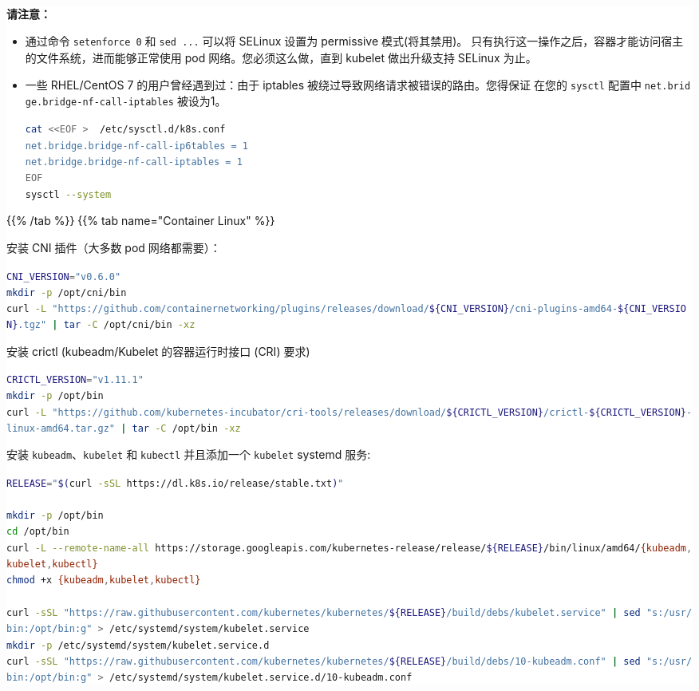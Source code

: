   
  **请注意：**

  
  - 通过命令 `setenforce 0` 和 `sed ...` 可以将 SELinux 设置为 permissive 模式(将其禁用)。
    只有执行这一操作之后，容器才能访问宿主的文件系统，进而能够正常使用 pod 网络。您必须这么做，直到 kubelet 做出升级支持 SELinux 为止。
  - 一些 RHEL/CentOS 7 的用户曾经遇到过：由于 iptables 被绕过导致网络请求被错误的路由。您得保证
    在您的 `sysctl` 配置中 `net.bridge.bridge-nf-call-iptables` 被设为1。

    ```bash
    cat <<EOF >  /etc/sysctl.d/k8s.conf
    net.bridge.bridge-nf-call-ip6tables = 1
    net.bridge.bridge-nf-call-iptables = 1
    EOF
    sysctl --system
    ```
{{% /tab %}}
{{% tab name="Container Linux" %}}

安装 CNI 插件（大多数 pod 网络都需要）：

```bash
CNI_VERSION="v0.6.0"
mkdir -p /opt/cni/bin
curl -L "https://github.com/containernetworking/plugins/releases/download/${CNI_VERSION}/cni-plugins-amd64-${CNI_VERSION}.tgz" | tar -C /opt/cni/bin -xz
```


安装 crictl (kubeadm/Kubelet 的容器运行时接口 (CRI) 要求) 

```bash
CRICTL_VERSION="v1.11.1"
mkdir -p /opt/bin
curl -L "https://github.com/kubernetes-incubator/cri-tools/releases/download/${CRICTL_VERSION}/crictl-${CRICTL_VERSION}-linux-amd64.tar.gz" | tar -C /opt/bin -xz
```



安装 `kubeadm`、`kubelet` 和 `kubectl` 并且添加一个 `kubelet` systemd 服务:

```bash
RELEASE="$(curl -sSL https://dl.k8s.io/release/stable.txt)"

mkdir -p /opt/bin
cd /opt/bin
curl -L --remote-name-all https://storage.googleapis.com/kubernetes-release/release/${RELEASE}/bin/linux/amd64/{kubeadm,kubelet,kubectl}
chmod +x {kubeadm,kubelet,kubectl}

curl -sSL "https://raw.githubusercontent.com/kubernetes/kubernetes/${RELEASE}/build/debs/kubelet.service" | sed "s:/usr/bin:/opt/bin:g" > /etc/systemd/system/kubelet.service
mkdir -p /etc/systemd/system/kubelet.service.d
curl -sSL "https://raw.githubusercontent.com/kubernetes/kubernetes/${RELEASE}/build/debs/10-kubeadm.conf" | sed "s:/usr/bin:/opt/bin:g" > /etc/systemd/system/kubelet.service.d/10-kubeadm.conf
```

